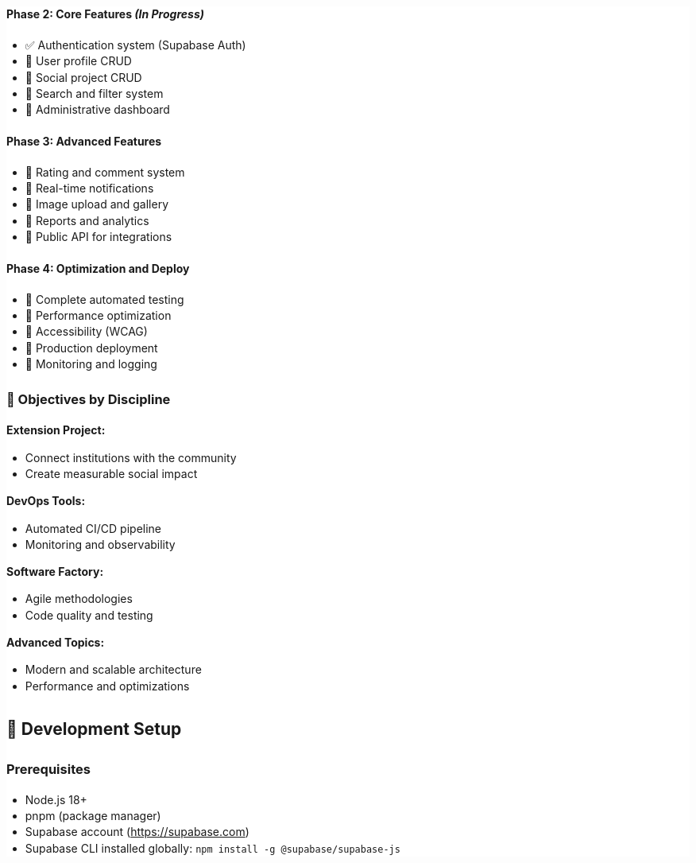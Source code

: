 #### **Phase 2: Core Features** _(In Progress)_

- ✅ Authentication system (Supabase Auth)
- 🔄 User profile CRUD
- 🔄 Social project CRUD
- 🔲 Search and filter system
- 🔲 Administrative dashboard

#### **Phase 3: Advanced Features**

- 🔲 Rating and comment system
- 🔲 Real-time notifications
- 🔲 Image upload and gallery
- 🔲 Reports and analytics
- 🔲 Public API for integrations

#### **Phase 4: Optimization and Deploy**

- 🔲 Complete automated testing
- 🔲 Performance optimization
- 🔲 Accessibility (WCAG)
- 🔲 Production deployment
- 🔲 Monitoring and logging

### 🎯 Objectives by Discipline

**Extension Project:**

- Connect institutions with the community
- Create measurable social impact

**DevOps Tools:**

- Automated CI/CD pipeline
- Monitoring and observability

**Software Factory:**

- Agile methodologies
- Code quality and testing

**Advanced Topics:**

- Modern and scalable architecture
- Performance and optimizations

<a id="development-setup"></a>

## 🔧 Development Setup

### Prerequisites

- Node.js 18+
- pnpm (package manager)
- Supabase account (https://supabase.com)
- Supabase CLI installed globally: `npm install -g @supabase/supabase-js`
